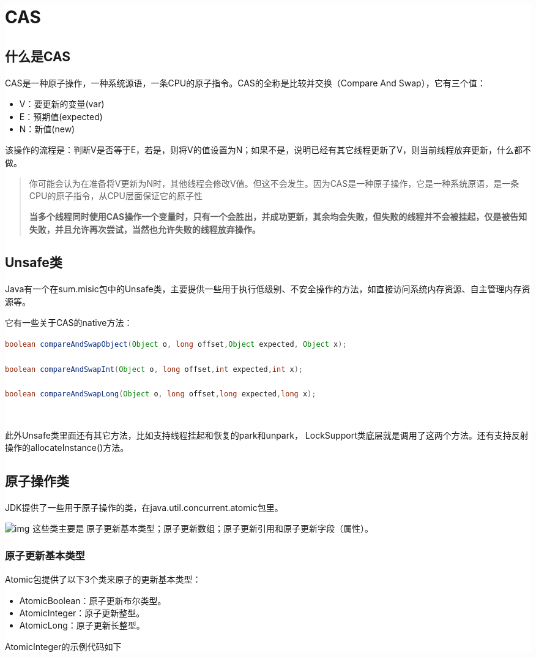 # CAS

## **什么是CAS**

CAS是一种原子操作，一种系统源语，一条CPU的原子指令。CAS的全称是比较并交换（Compare And Swap），它有三个值：

- V：要更新的变量(var)
- E：预期值(expected)
- N：新值(new)

该操作的流程是：判断V是否等于E，若是，则将V的值设置为N；如果不是，说明已经有其它线程更新了V，则当前线程放弃更新，什么都不做。

> 你可能会认为在准备将V更新为N时，其他线程会修改V值。但这不会发生。因为CAS是一种原子操作，它是一种系统原语，是一条CPU的原子指令，从CPU层面保证它的原子性
>
> **当多个线程同时使用CAS操作一个变量时，只有一个会胜出，并成功更新，其余均会失败，但失败的线程并不会被挂起，仅是被告知失败，并且允许再次尝试，当然也允许失败的线程放弃操作。**

## Unsafe类

Java有一个在sum.misic包中的Unsafe类，主要提供一些用于执行低级别、不安全操作的方法，如直接访问系统内存资源、自主管理内存资源等。

它有一些关于CAS的native方法：

```java
boolean compareAndSwapObject(Object o, long offset,Object expected, Object x);

boolean compareAndSwapInt(Object o, long offset,int expected,int x);

boolean compareAndSwapLong(Object o, long offset,long expected,long x);
```

![点击并拖拽以移动](data:image/gif;base64,R0lGODlhAQABAPABAP///wAAACH5BAEKAAAALAAAAAABAAEAAAICRAEAOw==)

此外Unsafe类里面还有其它方法，比如支持线程挂起和恢复的park和unpark， LockSupport类底层就是调用了这两个方法。还有支持反射操作的allocateInstance()方法。



## 原子操作类

JDK提供了一些用于原子操作的类，在java.util.concurrent.atomic包里。

![img](https://img-blog.csdnimg.cn/20200428144349175.png?x-oss-process=image/watermark,type_ZmFuZ3poZW5naGVpdGk,shadow_10,text_aHR0cHM6Ly9ibG9nLmNzZG4ubmV0L3FxXzM5NjgxODMw,size_16,color_FFFFFF,t_70)![点击并拖拽以移动](data:image/gif;base64,R0lGODlhAQABAPABAP///wAAACH5BAEKAAAALAAAAAABAAEAAAICRAEAOw==)
这些类主要是 原子更新基本类型；原子更新数组；原子更新引用和原子更新字段（属性）。



### 原子更新基本类型

Atomic包提供了以下3个类来原子的更新基本类型：

- AtomicBoolean：原子更新布尔类型。
- AtomicInteger：原子更新整型。
- AtomicLong：原子更新长整型。

AtomicInteger的示例代码如下
